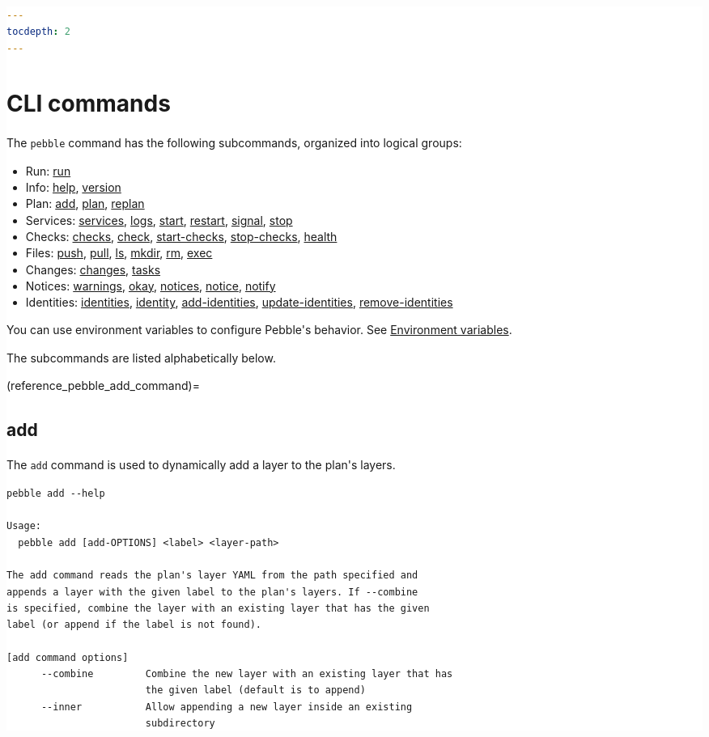```yaml
---
tocdepth: 2
---
```


# CLI commands

The `pebble` command has the following subcommands, organized into logical groups:

* Run: [run](#reference_pebble_run_command)
* Info: [help](#reference_pebble_help_command), [version](#reference_pebble_version_command)
* Plan: [add](#reference_pebble_add_command), [plan](#reference_pebble_plan_command), [replan](#reference_pebble_replan_command)
* Services: [services](#reference_pebble_services_command), [logs](#reference_pebble_logs_command), [start](#reference_pebble_start_command), [restart](#reference_pebble_restart_command), [signal](#reference_pebble_signal_command), [stop](#reference_pebble_stop_command)
* Checks: [checks](#reference_pebble_checks_command), [check](#reference_pebble_check_command), [start-checks](#reference_pebble_start_checks_command), [stop-checks](#reference_pebble_stop_checks_command), [health](#reference_pebble_health_command)
* Files: [push](#reference_pebble_push_command), [pull](#reference_pebble_pull_command), [ls](#reference_pebble_ls_command), [mkdir](#reference_pebble_mkdir_command), [rm](#reference_pebble_rm_command), [exec](#reference_pebble_exec_command)
* Changes: [changes](#reference_pebble_changes_command), [tasks](#reference_pebble_tasks_command)
* Notices: [warnings](#reference_pebble_warnings_command), [okay](#reference_pebble_okay_command), [notices](#reference_pebble_notices_command), [notice](#reference_pebble_notice_command), [notify](#reference_pebble_notify_command)
* Identities: [identities](#reference_pebble_identities_command), [identity](#reference_pebble_identity_command), [add-identities](#reference_pebble_add-identities_command), [update-identities](#reference_pebble_update-identities_command), [remove-identities](#reference_pebble_remove-identities_command)

You can use environment variables to configure Pebble's behavior. See [Environment variables](environment-variables).

The subcommands are listed alphabetically below.


(reference_pebble_add_command)=
## add

The `add` command is used to dynamically add a layer to the plan's layers.


```{terminal}
pebble add --help

Usage:
  pebble add [add-OPTIONS] <label> <layer-path>

The add command reads the plan's layer YAML from the path specified and
appends a layer with the given label to the plan's layers. If --combine
is specified, combine the layer with an existing layer that has the given
label (or append if the label is not found).

[add command options]
      --combine         Combine the new layer with an existing layer that has
                        the given label (default is to append)
      --inner           Allow appending a new layer inside an existing
                        subdirectory
```
